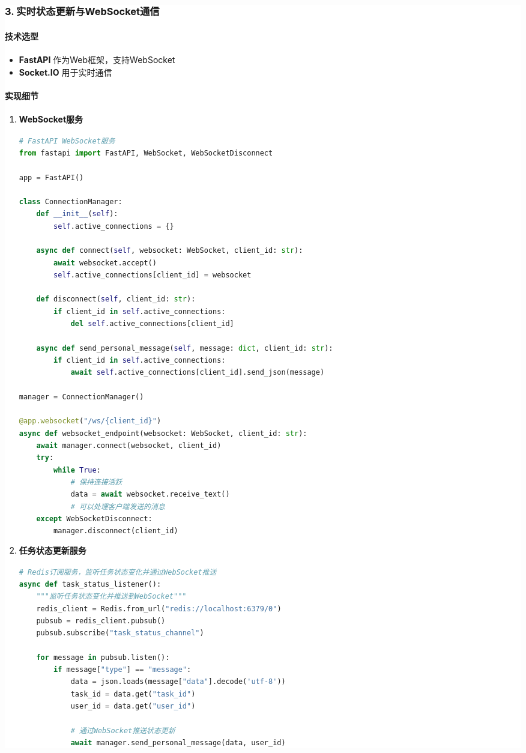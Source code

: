 ### 3. 实时状态更新与WebSocket通信

#### 技术选型
- **FastAPI** 作为Web框架，支持WebSocket
- **Socket.IO** 用于实时通信

#### 实现细节
1. **WebSocket服务**
   ```python
   # FastAPI WebSocket服务
   from fastapi import FastAPI, WebSocket, WebSocketDisconnect
   
   app = FastAPI()
   
   class ConnectionManager:
       def __init__(self):
           self.active_connections = {}
           
       async def connect(self, websocket: WebSocket, client_id: str):
           await websocket.accept()
           self.active_connections[client_id] = websocket
           
       def disconnect(self, client_id: str):
           if client_id in self.active_connections:
               del self.active_connections[client_id]
               
       async def send_personal_message(self, message: dict, client_id: str):
           if client_id in self.active_connections:
               await self.active_connections[client_id].send_json(message)
   
   manager = ConnectionManager()
   
   @app.websocket("/ws/{client_id}")
   async def websocket_endpoint(websocket: WebSocket, client_id: str):
       await manager.connect(websocket, client_id)
       try:
           while True:
               # 保持连接活跃
               data = await websocket.receive_text()
               # 可以处理客户端发送的消息
       except WebSocketDisconnect:
           manager.disconnect(client_id)
   ```

2. **任务状态更新服务**
   ```python
   # Redis订阅服务，监听任务状态变化并通过WebSocket推送
   async def task_status_listener():
       """监听任务状态变化并推送到WebSocket"""
       redis_client = Redis.from_url("redis://localhost:6379/0")
       pubsub = redis_client.pubsub()
       pubsub.subscribe("task_status_channel")
       
       for message in pubsub.listen():
           if message["type"] == "message":
               data = json.loads(message["data"].decode('utf-8'))
               task_id = data.get("task_id")
               user_id = data.get("user_id")
               
               # 通过WebSocket推送状态更新
               await manager.send_personal_message(data, user_id)
   ```
